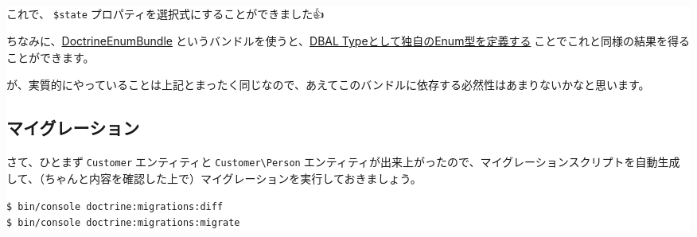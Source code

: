 これで、 `$state` プロパティを選択式にすることができました👍

ちなみに、[DoctrineEnumBundle](https://github.com/fre5h/DoctrineEnumBundle) というバンドルを使うと、[DBAL Typeとして独自のEnum型を定義する](https://github.com/fre5h/DoctrineEnumBundle/blob/master/Resources/docs/example_of_using.md) ことでこれと同様の結果を得ることができます。

が、実質的にやっていることは上記とまったく同じなので、あえてこのバンドルに依存する必然性はあまりないかなと思います。

## マイグレーション

さて、ひとまず `Customer` エンティティと `Customer\Person` エンティティが出来上がったので、マイグレーションスクリプトを自動生成して、（ちゃんと内容を確認した上で）マイグレーションを実行しておきましょう。

```bash
$ bin/console doctrine:migrations:diff
$ bin/console doctrine:migrations:migrate
```
